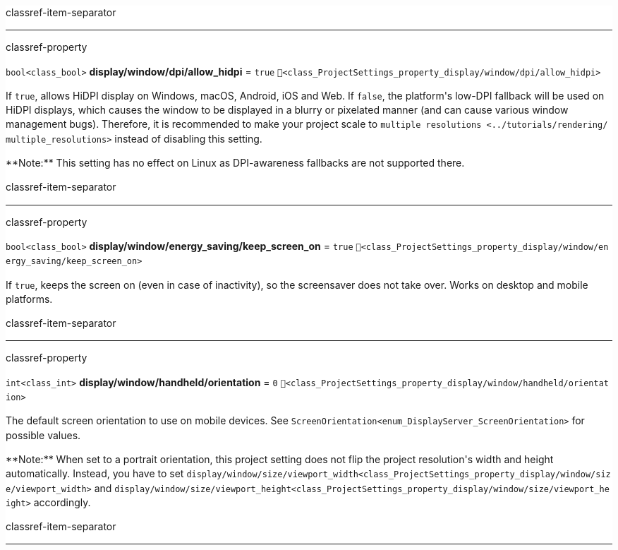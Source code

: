 classref-item-separator

------------------------------------------------------------------------

classref-property

`bool<class_bool>` **display/window/dpi/allow\_hidpi** = `true`
`🔗<class_ProjectSettings_property_display/window/dpi/allow_hidpi>`

If `true`, allows HiDPI display on Windows, macOS, Android, iOS and Web.
If `false`, the platform's low-DPI fallback will be used on HiDPI
displays, which causes the window to be displayed in a blurry or
pixelated manner (and can cause various window management bugs).
Therefore, it is recommended to make your project scale to
`multiple resolutions <../tutorials/rendering/multiple_resolutions>`
instead of disabling this setting.

\*\*Note:\*\* This setting has no effect on Linux as DPI-awareness
fallbacks are not supported there.

classref-item-separator

------------------------------------------------------------------------

classref-property

`bool<class_bool>` **display/window/energy\_saving/keep\_screen\_on** =
`true`
`🔗<class_ProjectSettings_property_display/window/energy_saving/keep_screen_on>`

If `true`, keeps the screen on (even in case of inactivity), so the
screensaver does not take over. Works on desktop and mobile platforms.

classref-item-separator

------------------------------------------------------------------------

classref-property

`int<class_int>` **display/window/handheld/orientation** = `0`
`🔗<class_ProjectSettings_property_display/window/handheld/orientation>`

The default screen orientation to use on mobile devices. See
`ScreenOrientation<enum_DisplayServer_ScreenOrientation>` for possible
values.

\*\*Note:\*\* When set to a portrait orientation, this project setting
does not flip the project resolution's width and height automatically.
Instead, you have to set
`display/window/size/viewport_width<class_ProjectSettings_property_display/window/size/viewport_width>`
and
`display/window/size/viewport_height<class_ProjectSettings_property_display/window/size/viewport_height>`
accordingly.

classref-item-separator

------------------------------------------------------------------------
